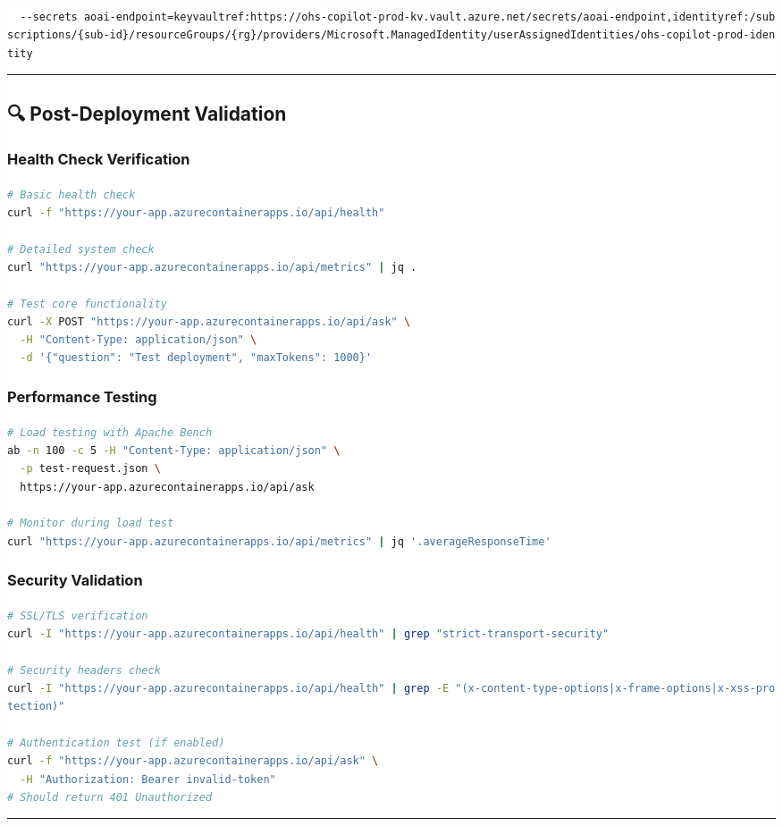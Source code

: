 ```bash
  --secrets aoai-endpoint=keyvaultref:https://ohs-copilot-prod-kv.vault.azure.net/secrets/aoai-endpoint,identityref:/subscriptions/{sub-id}/resourceGroups/{rg}/providers/Microsoft.ManagedIdentity/userAssignedIdentities/ohs-copilot-prod-identity
```

---

## 🔍 **Post-Deployment Validation**

### **Health Check Verification**
```bash
# Basic health check
curl -f "https://your-app.azurecontainerapps.io/api/health"

# Detailed system check
curl "https://your-app.azurecontainerapps.io/api/metrics" | jq .

# Test core functionality
curl -X POST "https://your-app.azurecontainerapps.io/api/ask" \
  -H "Content-Type: application/json" \
  -d '{"question": "Test deployment", "maxTokens": 1000}'
```

### **Performance Testing**
```bash
# Load testing with Apache Bench
ab -n 100 -c 5 -H "Content-Type: application/json" \
  -p test-request.json \
  https://your-app.azurecontainerapps.io/api/ask

# Monitor during load test
curl "https://your-app.azurecontainerapps.io/api/metrics" | jq '.averageResponseTime'
```

### **Security Validation**
```bash
# SSL/TLS verification
curl -I "https://your-app.azurecontainerapps.io/api/health" | grep "strict-transport-security"

# Security headers check  
curl -I "https://your-app.azurecontainerapps.io/api/health" | grep -E "(x-content-type-options|x-frame-options|x-xss-protection)"

# Authentication test (if enabled)
curl -f "https://your-app.azurecontainerapps.io/api/ask" \
  -H "Authorization: Bearer invalid-token"
# Should return 401 Unauthorized
```

---
